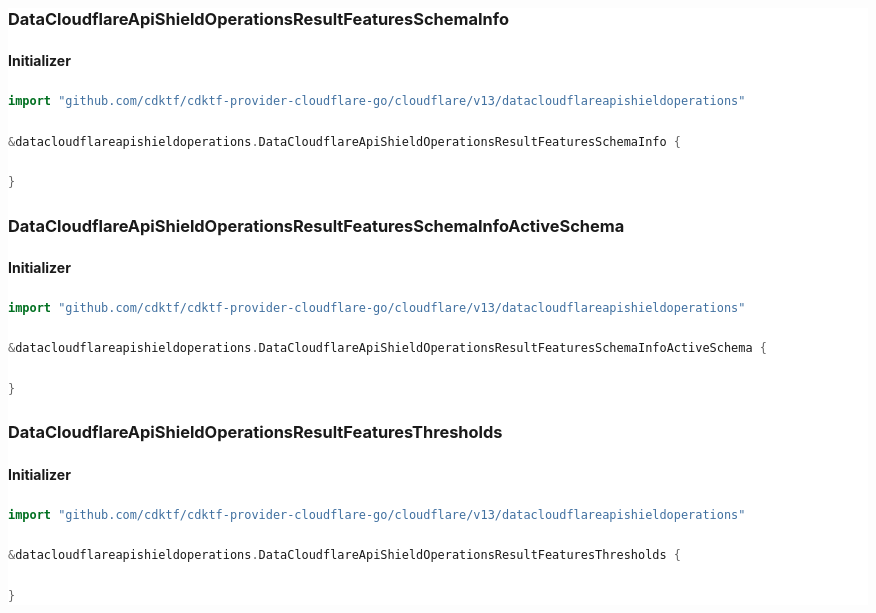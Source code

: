 
### DataCloudflareApiShieldOperationsResultFeaturesSchemaInfo <a name="DataCloudflareApiShieldOperationsResultFeaturesSchemaInfo" id="@cdktf/provider-cloudflare.dataCloudflareApiShieldOperations.DataCloudflareApiShieldOperationsResultFeaturesSchemaInfo"></a>

#### Initializer <a name="Initializer" id="@cdktf/provider-cloudflare.dataCloudflareApiShieldOperations.DataCloudflareApiShieldOperationsResultFeaturesSchemaInfo.Initializer"></a>

```go
import "github.com/cdktf/cdktf-provider-cloudflare-go/cloudflare/v13/datacloudflareapishieldoperations"

&datacloudflareapishieldoperations.DataCloudflareApiShieldOperationsResultFeaturesSchemaInfo {

}
```


### DataCloudflareApiShieldOperationsResultFeaturesSchemaInfoActiveSchema <a name="DataCloudflareApiShieldOperationsResultFeaturesSchemaInfoActiveSchema" id="@cdktf/provider-cloudflare.dataCloudflareApiShieldOperations.DataCloudflareApiShieldOperationsResultFeaturesSchemaInfoActiveSchema"></a>

#### Initializer <a name="Initializer" id="@cdktf/provider-cloudflare.dataCloudflareApiShieldOperations.DataCloudflareApiShieldOperationsResultFeaturesSchemaInfoActiveSchema.Initializer"></a>

```go
import "github.com/cdktf/cdktf-provider-cloudflare-go/cloudflare/v13/datacloudflareapishieldoperations"

&datacloudflareapishieldoperations.DataCloudflareApiShieldOperationsResultFeaturesSchemaInfoActiveSchema {

}
```


### DataCloudflareApiShieldOperationsResultFeaturesThresholds <a name="DataCloudflareApiShieldOperationsResultFeaturesThresholds" id="@cdktf/provider-cloudflare.dataCloudflareApiShieldOperations.DataCloudflareApiShieldOperationsResultFeaturesThresholds"></a>

#### Initializer <a name="Initializer" id="@cdktf/provider-cloudflare.dataCloudflareApiShieldOperations.DataCloudflareApiShieldOperationsResultFeaturesThresholds.Initializer"></a>

```go
import "github.com/cdktf/cdktf-provider-cloudflare-go/cloudflare/v13/datacloudflareapishieldoperations"

&datacloudflareapishieldoperations.DataCloudflareApiShieldOperationsResultFeaturesThresholds {

}
```
